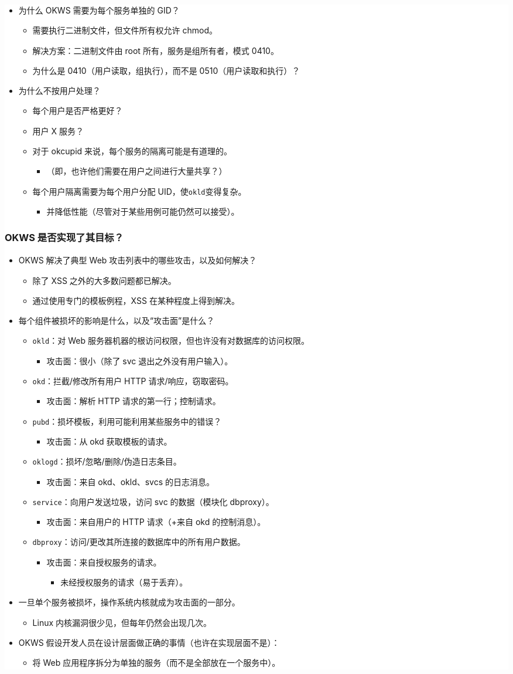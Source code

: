 +   为什么 OKWS 需要为每个服务单独的 GID？

    +   需要执行二进制文件，但文件所有权允许 chmod。

    +   解决方案：二进制文件由 root 所有，服务是组所有者，模式 0410。

    +   为什么是 0410（用户读取，组执行），而不是 0510（用户读取和执行）？

+   为什么不按用户处理？

    +   每个用户是否严格更好？

    +   用户 X 服务？

    +   对于 okcupid 来说，每个服务的隔离可能是有道理的。

        +   （即，也许他们需要在用户之间进行大量共享？）

    +   每个用户隔离需要为每个用户分配 UID，使`okld`变得复杂。

        +   并降低性能（尽管对于某些用例可能仍然可以接受）。

### OKWS 是否实现了其目标？

+   OKWS 解决了典型 Web 攻击列表中的哪些攻击，以及如何解决？

    +   除了 XSS 之外的大多数问题都已解决。

    +   通过使用专门的模板例程，XSS 在某种程度上得到解决。

+   每个组件被损坏的影响是什么，以及“攻击面”是什么？

    +   `okld`：对 Web 服务器机器的根访问权限，但也许没有对数据库的访问权限。

        +   攻击面：很小（除了 svc 退出之外没有用户输入）。

    +   `okd`：拦截/修改所有用户 HTTP 请求/响应，窃取密码。

        +   攻击面：解析 HTTP 请求的第一行；控制请求。

    +   `pubd`：损坏模板，利用可能利用某些服务中的错误？

        +   攻击面：从 okd 获取模板的请求。

    +   `oklogd`：损坏/忽略/删除/伪造日志条目。

        +   攻击面：来自 okd、okld、svcs 的日志消息。

    +   `service`：向用户发送垃圾，访问 svc 的数据（模块化 dbproxy）。

        +   攻击面：来自用户的 HTTP 请求（+来自 okd 的控制消息）。

    +   `dbproxy`：访问/更改其所连接的数据库中的所有用户数据。

        +   攻击面：来自授权服务的请求。

            +   未经授权服务的请求（易于丢弃）。

+   一旦单个服务被损坏，操作系统内核就成为攻击面的一部分。

    +   Linux 内核漏洞很少见，但每年仍然会出现几次。

+   OKWS 假设开发人员在设计层面做正确的事情（也许在实现层面不是）：

    +   将 Web 应用程序拆分为单独的服务（而不是全部放在一个服务中）。
